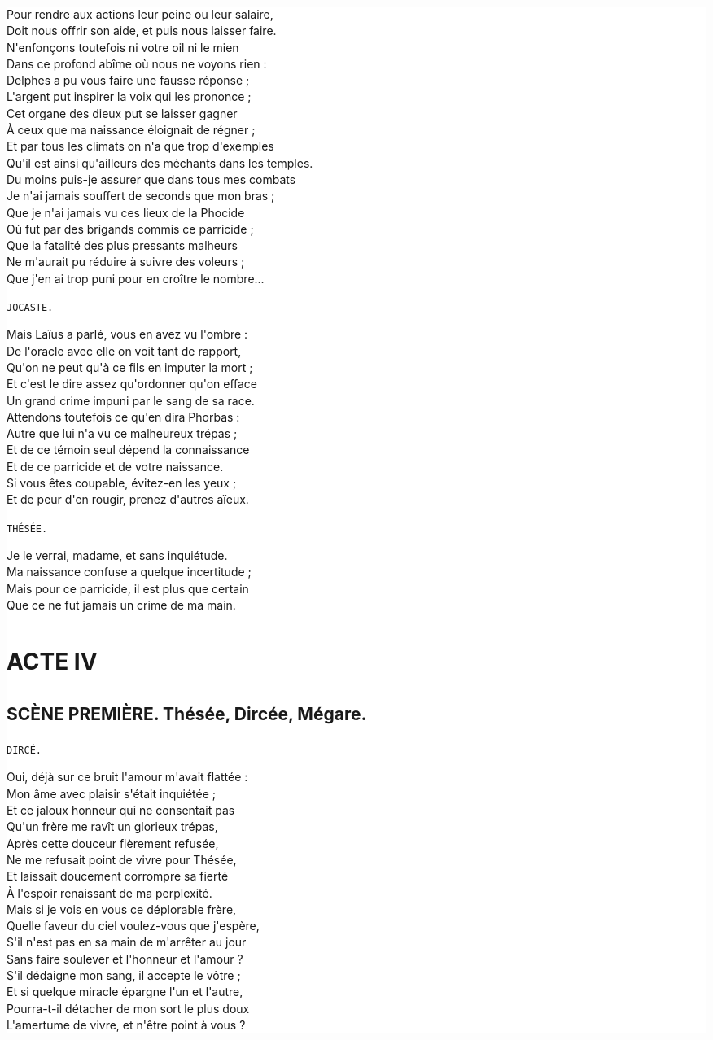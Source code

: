Pour rendre aux actions leur peine ou leur salaire,  
Doit nous offrir son aide, et puis nous laisser faire.  
N'enfonçons toutefois ni votre oil ni le mien  
Dans ce profond abîme où nous ne voyons rien :  
Delphes a pu vous faire une fausse réponse ;  
L'argent put inspirer la voix qui les prononce ;  
Cet organe des dieux put se laisser gagner  
À ceux que ma naissance éloignait de régner ;  
Et par tous les climats on n'a que trop d'exemples  
Qu'il est ainsi qu'ailleurs des méchants dans les temples.  
Du moins puis-je assurer que dans tous mes combats  
Je n'ai jamais souffert de seconds que mon bras ;  
Que je n'ai jamais vu ces lieux de la Phocide  
Où fut par des brigands commis ce parricide ;  
Que la fatalité des plus pressants malheurs  
Ne m'aurait pu réduire à suivre des voleurs ;  
Que j'en ai trop puni pour en croître le nombre...  

    JOCASTE.
Mais Laïus a parlé, vous en avez vu l'ombre :  
De l'oracle avec elle on voit tant de rapport,  
Qu'on ne peut qu'à ce fils en imputer la mort ;  
Et c'est le dire assez qu'ordonner qu'on efface  
Un grand crime impuni par le sang de sa race.  
Attendons toutefois ce qu'en dira Phorbas :  
Autre que lui n'a vu ce malheureux trépas ;  
Et de ce témoin seul dépend la connaissance  
Et de ce parricide et de votre naissance.  
Si vous êtes coupable, évitez-en les yeux ;  
Et de peur d'en rougir, prenez d'autres aïeux.  

    THÉSÉE.
Je le verrai, madame, et sans inquiétude.  
Ma naissance confuse a quelque incertitude ;  
Mais pour ce parricide, il est plus que certain  
Que ce ne fut jamais un crime de ma main.  


# ACTE IV


## SCÈNE PREMIÈRE. Thésée, Dircée, Mégare.

    DIRCÉ.
Oui, déjà sur ce bruit l'amour m'avait flattée :  
Mon âme avec plaisir s'était inquiétée ;  
Et ce jaloux honneur qui ne consentait pas  
Qu'un frère me ravît un glorieux trépas,  
Après cette douceur fièrement refusée,  
Ne me refusait point de vivre pour Thésée,  
Et laissait doucement corrompre sa fierté  
À l'espoir renaissant de ma perplexité.  
Mais si je vois en vous ce déplorable frère,  
Quelle faveur du ciel voulez-vous que j'espère,  
S'il n'est pas en sa main de m'arrêter au jour  
Sans faire soulever et l'honneur et l'amour ?  
S'il dédaigne mon sang, il accepte le vôtre ;  
Et si quelque miracle épargne l'un et l'autre,  
Pourra-t-il détacher de mon sort le plus doux  
L'amertume de vivre, et n'être point à vous ?  
